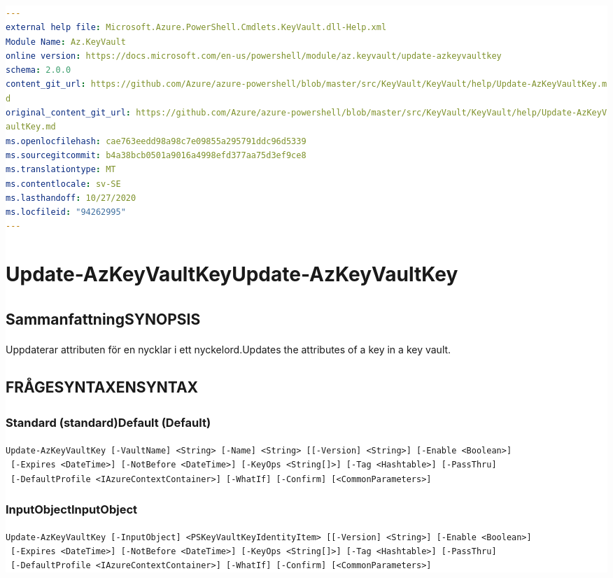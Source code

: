 ```yaml
---
external help file: Microsoft.Azure.PowerShell.Cmdlets.KeyVault.dll-Help.xml
Module Name: Az.KeyVault
online version: https://docs.microsoft.com/en-us/powershell/module/az.keyvault/update-azkeyvaultkey
schema: 2.0.0
content_git_url: https://github.com/Azure/azure-powershell/blob/master/src/KeyVault/KeyVault/help/Update-AzKeyVaultKey.md
original_content_git_url: https://github.com/Azure/azure-powershell/blob/master/src/KeyVault/KeyVault/help/Update-AzKeyVaultKey.md
ms.openlocfilehash: cae763eedd98a98c7e09855a295791ddc96d5339
ms.sourcegitcommit: b4a38bcb0501a9016a4998efd377aa75d3ef9ce8
ms.translationtype: MT
ms.contentlocale: sv-SE
ms.lasthandoff: 10/27/2020
ms.locfileid: "94262995"
---
```

# <span data-ttu-id="0a9b2-101">Update-AzKeyVaultKey</span><span class="sxs-lookup"><span data-stu-id="0a9b2-101">Update-AzKeyVaultKey</span></span>

## <span data-ttu-id="0a9b2-102">Sammanfattning</span><span class="sxs-lookup"><span data-stu-id="0a9b2-102">SYNOPSIS</span></span>
<span data-ttu-id="0a9b2-103">Uppdaterar attributen för en nycklar i ett nyckelord.</span><span class="sxs-lookup"><span data-stu-id="0a9b2-103">Updates the attributes of a key in a key vault.</span></span>

## <span data-ttu-id="0a9b2-104">FRÅGESYNTAXEN</span><span class="sxs-lookup"><span data-stu-id="0a9b2-104">SYNTAX</span></span>

### <span data-ttu-id="0a9b2-105">Standard (standard)</span><span class="sxs-lookup"><span data-stu-id="0a9b2-105">Default (Default)</span></span>
```
Update-AzKeyVaultKey [-VaultName] <String> [-Name] <String> [[-Version] <String>] [-Enable <Boolean>]
 [-Expires <DateTime>] [-NotBefore <DateTime>] [-KeyOps <String[]>] [-Tag <Hashtable>] [-PassThru]
 [-DefaultProfile <IAzureContextContainer>] [-WhatIf] [-Confirm] [<CommonParameters>]
```

### <span data-ttu-id="0a9b2-106">InputObject</span><span class="sxs-lookup"><span data-stu-id="0a9b2-106">InputObject</span></span>
```
Update-AzKeyVaultKey [-InputObject] <PSKeyVaultKeyIdentityItem> [[-Version] <String>] [-Enable <Boolean>]
 [-Expires <DateTime>] [-NotBefore <DateTime>] [-KeyOps <String[]>] [-Tag <Hashtable>] [-PassThru]
 [-DefaultProfile <IAzureContextContainer>] [-WhatIf] [-Confirm] [<CommonParameters>]
```

